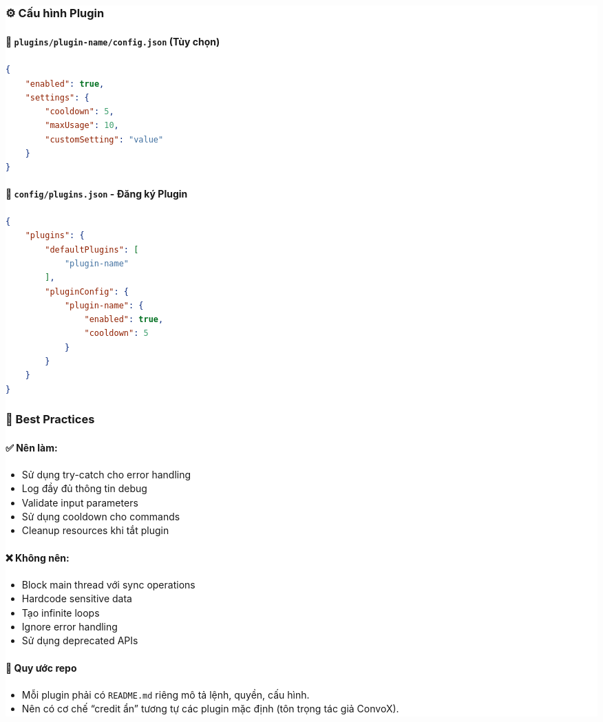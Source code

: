 ### ⚙️ Cấu hình Plugin

#### 📄 `plugins/plugin-name/config.json` (Tùy chọn)
```json
{
    "enabled": true,
    "settings": {
        "cooldown": 5,
        "maxUsage": 10,
        "customSetting": "value"
    }
}
```

#### 📄 `config/plugins.json` - Đăng ký Plugin
```json
{
    "plugins": {
        "defaultPlugins": [
            "plugin-name"
        ],
        "pluginConfig": {
            "plugin-name": {
                "enabled": true,
                "cooldown": 5
            }
        }
    }
}
```

### 📝 Best Practices

#### ✅ **Nên làm:**
- Sử dụng try-catch cho error handling
- Log đầy đủ thông tin debug
- Validate input parameters
- Sử dụng cooldown cho commands
- Cleanup resources khi tắt plugin

#### ❌ **Không nên:**
- Block main thread với sync operations
- Hardcode sensitive data
- Tạo infinite loops
- Ignore error handling
- Sử dụng deprecated APIs

#### 📜 Quy ước repo
- Mỗi plugin phải có `README.md` riêng mô tả lệnh, quyền, cấu hình.
- Nên có cơ chế “credit ẩn” tương tự các plugin mặc định (tôn trọng tác giả ConvoX).

